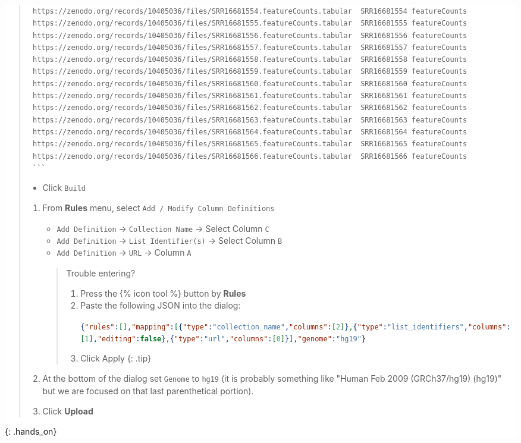 >      https://zenodo.org/records/10405036/files/SRR16681554.featureCounts.tabular	SRR16681554	featureCounts
>      https://zenodo.org/records/10405036/files/SRR16681555.featureCounts.tabular	SRR16681555	featureCounts
>      https://zenodo.org/records/10405036/files/SRR16681556.featureCounts.tabular	SRR16681556	featureCounts
>      https://zenodo.org/records/10405036/files/SRR16681557.featureCounts.tabular	SRR16681557	featureCounts
>      https://zenodo.org/records/10405036/files/SRR16681558.featureCounts.tabular	SRR16681558	featureCounts
>      https://zenodo.org/records/10405036/files/SRR16681559.featureCounts.tabular	SRR16681559	featureCounts
>      https://zenodo.org/records/10405036/files/SRR16681560.featureCounts.tabular	SRR16681560	featureCounts
>      https://zenodo.org/records/10405036/files/SRR16681561.featureCounts.tabular	SRR16681561	featureCounts
>      https://zenodo.org/records/10405036/files/SRR16681562.featureCounts.tabular	SRR16681562	featureCounts
>      https://zenodo.org/records/10405036/files/SRR16681563.featureCounts.tabular	SRR16681563	featureCounts
>      https://zenodo.org/records/10405036/files/SRR16681564.featureCounts.tabular	SRR16681564	featureCounts
>      https://zenodo.org/records/10405036/files/SRR16681565.featureCounts.tabular	SRR16681565	featureCounts
>      https://zenodo.org/records/10405036/files/SRR16681566.featureCounts.tabular	SRR16681566	featureCounts
>      ```
>
>    - Click `Build`
>
> 1. From **Rules** menu, select `Add / Modify Column Definitions`
>     - `Add Definition` → `Collection Name` → Select Column `C`
>     - `Add Definition` → `List Identifier(s)` → Select Column `B`
>     - `Add Definition` → `URL` → Column `A`
>
>     > <tip-title>Trouble entering?</tip-title>
>     > 1. Press the {% icon tool %} button by **Rules**
>     > 1. Paste the following JSON into the dialog:
>     >    ```json
>     >    {"rules":[],"mapping":[{"type":"collection_name","columns":[2]},{"type":"list_identifiers","columns":[1],"editing":false},{"type":"url","columns":[0]}],"genome":"hg19"}
>     >    ```
>     > 1. Click Apply
>     {: .tip}
>
> 1. At the bottom of the dialog set `Genome` to `hg19` (it is probably something like "Human Feb 2009 (GRCh37/hg19) (hg19)" but we are focused on that last parenthetical portion).
>
> 1. Click **Upload**
>
{: .hands_on}
